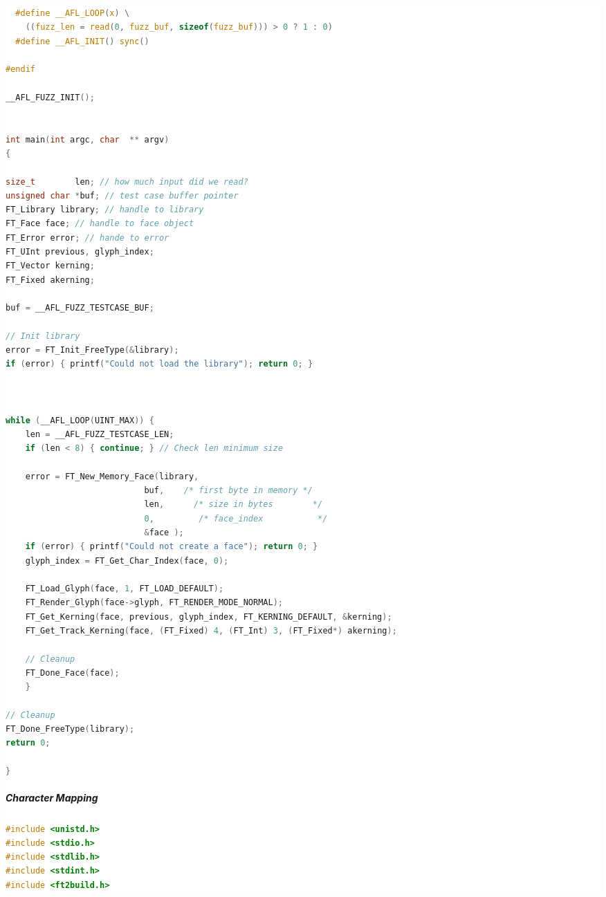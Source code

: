 ```c
  #define __AFL_LOOP(x) \
    ((fuzz_len = read(0, fuzz_buf, sizeof(fuzz_buf))) > 0 ? 1 : 0)
  #define __AFL_INIT() sync()

#endif

__AFL_FUZZ_INIT();


int main(int argc, char  ** argv)
{

size_t        len; // how much input did we read?
unsigned char *buf; // test case buffer pointer
FT_Library library; // handle to library 
FT_Face face; // handle to face object 
FT_Error error; // hande to error
FT_UInt previous, glyph_index;
FT_Vector kerning;
FT_Fixed akerning;

buf = __AFL_FUZZ_TESTCASE_BUF; 

// Init library
error = FT_Init_FreeType(&library);
if (error) { printf("Could not load the library"); return 0; }



while (__AFL_LOOP(UINT_MAX)) {
    len = __AFL_FUZZ_TESTCASE_LEN; 
    if (len < 8) { continue; } // Check len minimum size

    error = FT_New_Memory_Face(library,
                            buf,    /* first byte in memory */
                            len,      /* size in bytes        */
                            0,         /* face_index           */
                            &face );
    if (error) { printf("Could not create a face"); return 0; }
    glyph_index = FT_Get_Char_Index(face, 0);

    FT_Load_Glyph(face, 1, FT_LOAD_DEFAULT);
    FT_Render_Glyph(face->glyph, FT_RENDER_MODE_NORMAL);
    FT_Get_Kerning(face, previous, glyph_index, FT_KERNING_DEFAULT, &kerning);
    FT_Get_Track_Kerning(face, (FT_Fixed) 4, (FT_Int) 3, (FT_Fixed*) akerning);
    
    // Cleanup
    FT_Done_Face(face);
    }

// Cleanup
FT_Done_FreeType(library);
return 0;

}
```
##### Character Mapping
```c
#include <unistd.h>
#include <stdio.h>
#include <stdlib.h>
#include <stdint.h>
#include <ft2build.h>
```